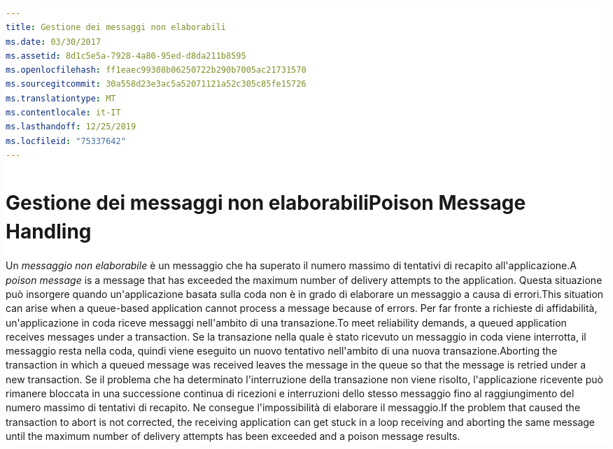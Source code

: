 ```yaml
---
title: Gestione dei messaggi non elaborabili
ms.date: 03/30/2017
ms.assetid: 8d1c5e5a-7928-4a80-95ed-d8da211b8595
ms.openlocfilehash: ff1eaec99308b06250722b290b7005ac21731570
ms.sourcegitcommit: 30a558d23e3ac5a52071121a52c305c85fe15726
ms.translationtype: MT
ms.contentlocale: it-IT
ms.lasthandoff: 12/25/2019
ms.locfileid: "75337642"
---
```

# <a name="poison-message-handling"></a><span data-ttu-id="c72cf-102">Gestione dei messaggi non elaborabili</span><span class="sxs-lookup"><span data-stu-id="c72cf-102">Poison Message Handling</span></span>
<span data-ttu-id="c72cf-103">Un *messaggio non elaborabile* è un messaggio che ha superato il numero massimo di tentativi di recapito all'applicazione.</span><span class="sxs-lookup"><span data-stu-id="c72cf-103">A *poison message* is a message that has exceeded the maximum number of delivery attempts to the application.</span></span> <span data-ttu-id="c72cf-104">Questa situazione può insorgere quando un'applicazione basata sulla coda non è in grado di elaborare un messaggio a causa di errori.</span><span class="sxs-lookup"><span data-stu-id="c72cf-104">This situation can arise when a queue-based application cannot process a message because of errors.</span></span> <span data-ttu-id="c72cf-105">Per far fronte a richieste di affidabilità, un'applicazione in coda riceve messaggi nell'ambito di una transazione.</span><span class="sxs-lookup"><span data-stu-id="c72cf-105">To meet reliability demands, a queued application receives messages under a transaction.</span></span> <span data-ttu-id="c72cf-106">Se la transazione nella quale è stato ricevuto un messaggio in coda viene interrotta, il messaggio resta nella coda, quindi viene eseguito un nuovo tentativo nell'ambito di una nuova transazione.</span><span class="sxs-lookup"><span data-stu-id="c72cf-106">Aborting the transaction in which a queued message was received leaves the message in the queue so that the message is retried under a new transaction.</span></span> <span data-ttu-id="c72cf-107">Se il problema che ha determinato l'interruzione della transazione non viene risolto, l'applicazione ricevente può rimanere bloccata in una successione continua di ricezioni e interruzioni dello stesso messaggio fino al raggiungimento del numero massimo di tentativi di recapito. Ne consegue l'impossibilità di elaborare il messaggio.</span><span class="sxs-lookup"><span data-stu-id="c72cf-107">If the problem that caused the transaction to abort is not corrected, the receiving application can get stuck in a loop receiving and aborting the same message until the maximum number of delivery attempts has been exceeded and a poison message results.</span></span>  
  